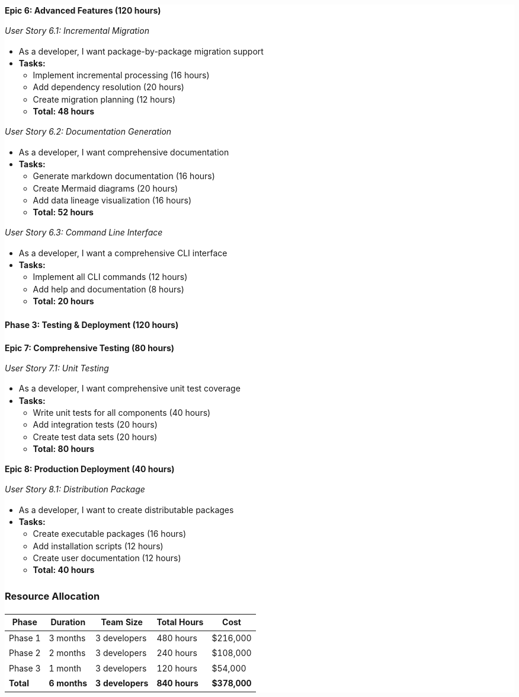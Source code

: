 **Epic 6: Advanced Features (120 hours)**

*User Story 6.1: Incremental Migration*
- As a developer, I want package-by-package migration support
- **Tasks:**
  - Implement incremental processing (16 hours)
  - Add dependency resolution (20 hours)
  - Create migration planning (12 hours)
  - **Total: 48 hours**

*User Story 6.2: Documentation Generation*
- As a developer, I want comprehensive documentation
- **Tasks:**
  - Generate markdown documentation (16 hours)
  - Create Mermaid diagrams (20 hours)
  - Add data lineage visualization (16 hours)
  - **Total: 52 hours**

*User Story 6.3: Command Line Interface*
- As a developer, I want a comprehensive CLI interface
- **Tasks:**
  - Implement all CLI commands (12 hours)
  - Add help and documentation (8 hours)
  - **Total: 20 hours**

#### Phase 3: Testing & Deployment (120 hours)

**Epic 7: Comprehensive Testing (80 hours)**

*User Story 7.1: Unit Testing*
- As a developer, I want comprehensive unit test coverage
- **Tasks:**
  - Write unit tests for all components (40 hours)
  - Add integration tests (20 hours)
  - Create test data sets (20 hours)
  - **Total: 80 hours**

**Epic 8: Production Deployment (40 hours)**

*User Story 8.1: Distribution Package*
- As a developer, I want to create distributable packages
- **Tasks:**
  - Create executable packages (16 hours)
  - Add installation scripts (12 hours)
  - Create user documentation (12 hours)
  - **Total: 40 hours**

### Resource Allocation

| Phase | Duration | Team Size | Total Hours | Cost |
|-------|----------|-----------|-------------|------|
| Phase 1 | 3 months | 3 developers | 480 hours | $216,000 |
| Phase 2 | 2 months | 3 developers | 240 hours | $108,000 |
| Phase 3 | 1 month | 3 developers | 120 hours | $54,000 |
| **Total** | **6 months** | **3 developers** | **840 hours** | **$378,000** |
